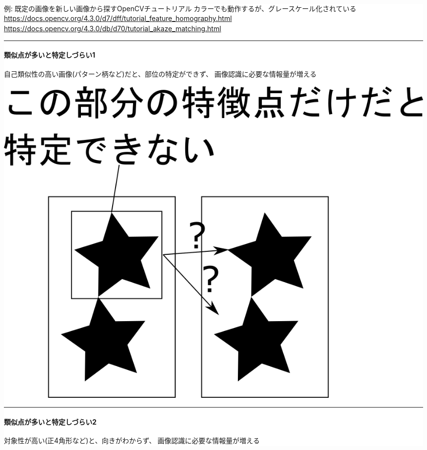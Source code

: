 例:
既定の画像を新しい画像から探すOpenCVチュートリアル
カラーでも動作するが、グレースケール化されている
<https://docs.opencv.org/4.3.0/d7/dff/tutorial_feature_homography.html>
<https://docs.opencv.org/4.3.0/db/d70/tutorial_akaze_matching.html>

---

#### 類似点が多いと特定しづらい1

自己類似性の高い画像(パターン柄など)だと、部位の特定ができず、
画像認識に必要な情報量が増える

![h:350](./DocumentImages/自己類似性.png)

---

#### 類似点が多いと特定しづらい2

対象性が高い(正4角形など)と、向きがわからず、
画像認識に必要な情報量が増える

